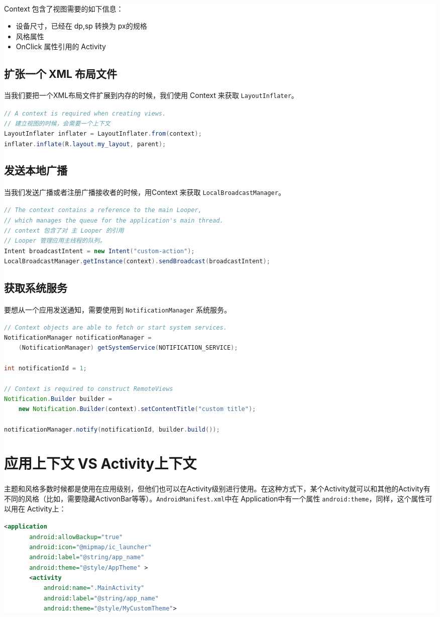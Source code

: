 Context 包含了视图需要的如下信息：

* 设备尺寸，已经在 dp,sp 转换为 px的规格
* 风格属性
* OnClick 属性引用的 Activity

## 扩张一个 XML 布局文件

当我们要把一个XML布局文件扩展到内存的时候，我们使用  Context 来获取 `LayoutInflater`。

```java
// A context is required when creating views.
// 建立视图的时候，会需要一个上下文
LayoutInflater inflater = LayoutInflater.from(context);
inflater.inflate(R.layout.my_layout, parent);
```

## 发送本地广播

当我们发送广播或者注册广播接收者的时候，用Context 来获取 `LocalBroadcastManager`。

```java
// The context contains a reference to the main Looper, 
// which manages the queue for the application's main thread.
// context 包含了对 主 Looper 的引用
// Looper 管理应用主线程的队列。
Intent broadcastIntent = new Intent("custom-action");
LocalBroadcastManager.getInstance(context).sendBroadcast(broadcastIntent);
```

## 获取系统服务
要想从一个应用发送通知，需要使用到 `NotificationManager` 系统服务。

```java
// Context objects are able to fetch or start system services.
NotificationManager notificationManager = 
    (NotificationManager) getSystemService(NOTIFICATION_SERVICE);

int notificationId = 1;

// Context is required to construct RemoteViews
Notification.Builder builder = 
    new Notification.Builder(context).setContentTitle("custom title");

notificationManager.notify(notificationId, builder.build());
```

# 应用上下文 VS Activity上下文
主题和风格多数时候都是使用在应用级别，但他们也可以在Activity级别进行使用。在这种方式下，某个Activity就可以和其他的Activity有不同的风格（比如，需要隐藏ActivonBar等等）。`AndroidManifest.xml`中在  Application中有一个属性 `android:theme`，同样，这个属性可以用在 Activity上：

```xml
<application
       android:allowBackup="true"
       android:icon="@mipmap/ic_launcher"
       android:label="@string/app_name"
       android:theme="@style/AppTheme" >
       <activity
           android:name=".MainActivity"
           android:label="@string/app_name"
           android:theme="@style/MyCustomTheme">
```
